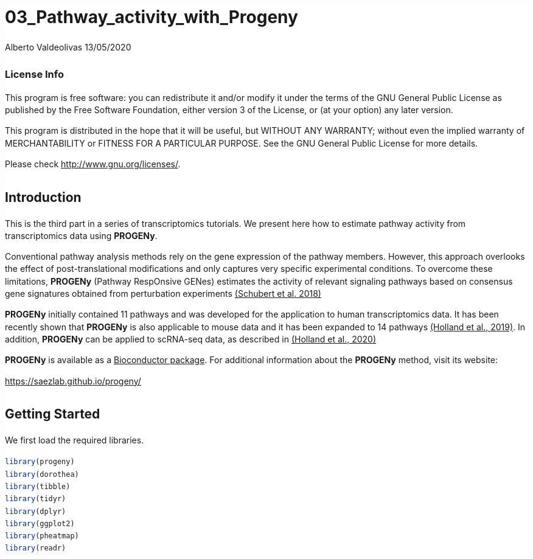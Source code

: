 03\_Pathway\_activity\_with\_Progeny
================
Alberto Valdeolivas
13/05/2020

### License Info

This program is free software: you can redistribute it and/or modify it
under the terms of the GNU General Public License as published by the
Free Software Foundation, either version 3 of the License, or (at your
option) any later version.

This program is distributed in the hope that it will be useful, but
WITHOUT ANY WARRANTY; without even the implied warranty of
MERCHANTABILITY or FITNESS FOR A PARTICULAR PURPOSE. See the GNU General
Public License for more details.

Please check <http://www.gnu.org/licenses/>.

## Introduction

This is the third part in a series of transcriptomics tutorials. We
present here how to estimate pathway activity from transcriptomics data
using **PROGENy**.

Conventional pathway analysis methods rely on the gene expression of the
pathway members. However, this approach overlooks the effect of
post-translational modifications and only captures very specific
experimental conditions. To overcome these limitations, **PROGENy**
(Pathway RespOnsive GENes) estimates the activity of relevant signaling
pathways based on consensus gene signatures obtained from perturbation
experiments [(Schubert et
al. 2018)](https://www.nature.com/articles/s41467-017-02391-6)

**PROGENy** initially contained 11 pathways and was developed for the
application to human transcriptomics data. It has been recently shown
that **PROGENy** is also applicable to mouse data and it has been
expanded to 14 pathways [(Holland et
al., 2019)](https://doi.org/10.1016/j.bbagrm.2019.194431). In addition,
**PROGENy** can be applied to scRNA-seq data, as described in [(Holland
et al., 2020)](https://doi.org/10.1186/s13059-020-1949-z)

**PROGENy** is available as a [Bioconductor
package](http://bioconductor.org/packages/release/bioc/html/progeny.html).
For additional information about the **PROGENy** method, visit its
website:

<https://saezlab.github.io/progeny/>

## Getting Started

We first load the required libraries.

``` r
library(progeny)
library(dorothea)
library(tibble)
library(tidyr)
library(dplyr)
library(ggplot2)
library(pheatmap)
library(readr)
```

